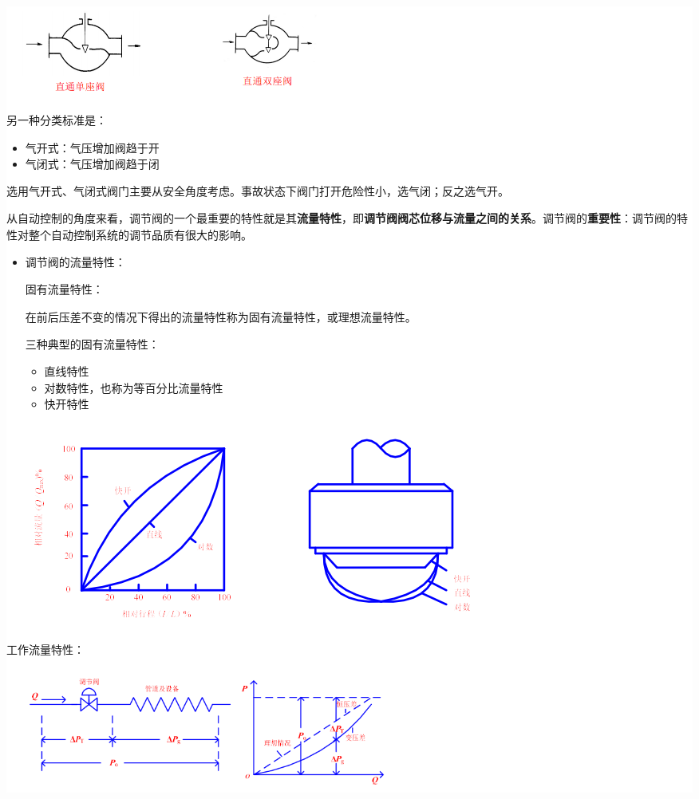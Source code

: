 <img src=".\fig\单座阀和双座阀.png" style="zoom:50%;" />

另一种分类标准是：

- 气开式：气压增加阀趋于开
- 气闭式：气压增加阀趋于闭

选用气开式、气闭式阀门主要从安全角度考虑。事故状态下阀门打开危险性小，选气闭；反之选气开。

从自动控制的角度来看，调节阀的一个最重要的特性就是其**流量特性**，即**调节阀阀芯位移与流量之间的关系**。调节阀的**重要性**：调节阀的特性对整个自动控制系统的调节品质有很大的影响。

- 调节阀的流量特性：

  固有流量特性：

  在前后压差不变的情况下得出的流量特性称为固有流量特性，或理想流量特性。

  三种典型的固有流量特性：

  - 直线特性
  - 对数特性，也称为等百分比流量特性
  - 快开特性

![](.\fig\固有流量特性.png)



工作流量特性：

<img src=".\fig\工作流量特性.png" style="zoom:67%;" />
